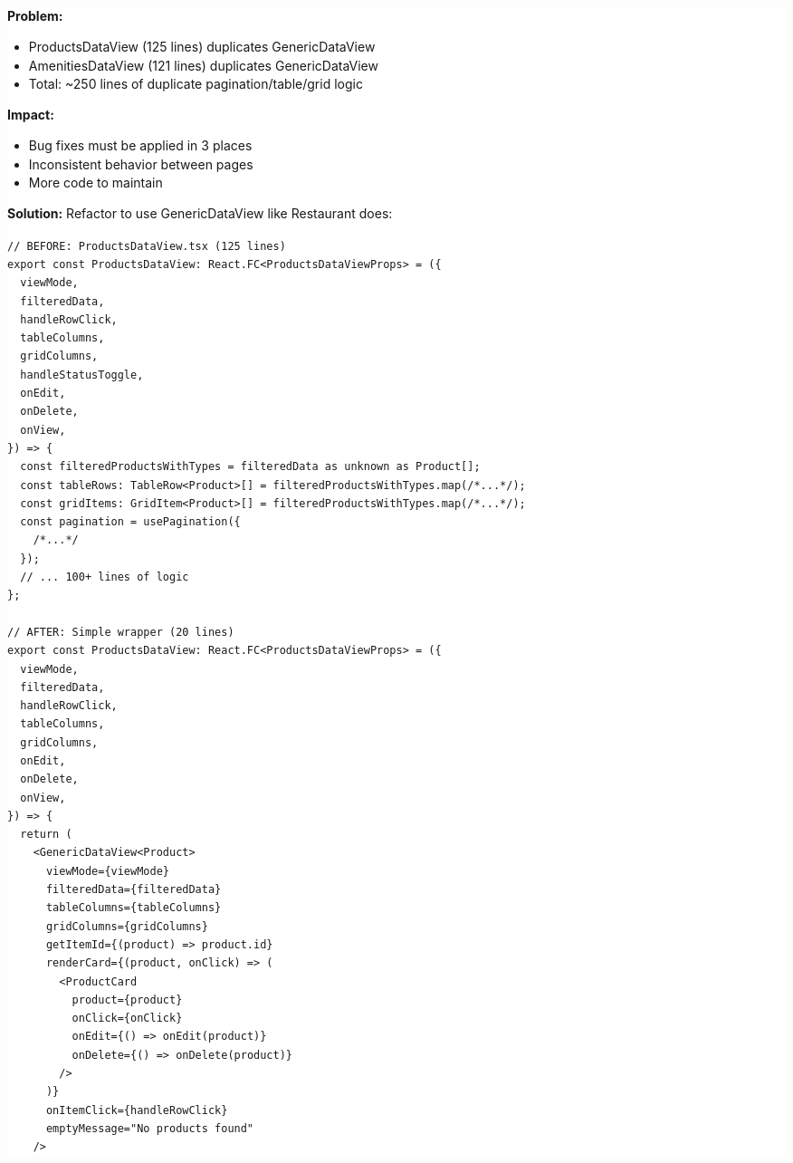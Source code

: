 **Problem:**

- ProductsDataView (125 lines) duplicates GenericDataView
- AmenitiesDataView (121 lines) duplicates GenericDataView
- Total: ~250 lines of duplicate pagination/table/grid logic

**Impact:**

- Bug fixes must be applied in 3 places
- Inconsistent behavior between pages
- More code to maintain

**Solution:**
Refactor to use GenericDataView like Restaurant does:

```tsx
// BEFORE: ProductsDataView.tsx (125 lines)
export const ProductsDataView: React.FC<ProductsDataViewProps> = ({
  viewMode,
  filteredData,
  handleRowClick,
  tableColumns,
  gridColumns,
  handleStatusToggle,
  onEdit,
  onDelete,
  onView,
}) => {
  const filteredProductsWithTypes = filteredData as unknown as Product[];
  const tableRows: TableRow<Product>[] = filteredProductsWithTypes.map(/*...*/);
  const gridItems: GridItem<Product>[] = filteredProductsWithTypes.map(/*...*/);
  const pagination = usePagination({
    /*...*/
  });
  // ... 100+ lines of logic
};

// AFTER: Simple wrapper (20 lines)
export const ProductsDataView: React.FC<ProductsDataViewProps> = ({
  viewMode,
  filteredData,
  handleRowClick,
  tableColumns,
  gridColumns,
  onEdit,
  onDelete,
  onView,
}) => {
  return (
    <GenericDataView<Product>
      viewMode={viewMode}
      filteredData={filteredData}
      tableColumns={tableColumns}
      gridColumns={gridColumns}
      getItemId={(product) => product.id}
      renderCard={(product, onClick) => (
        <ProductCard
          product={product}
          onClick={onClick}
          onEdit={() => onEdit(product)}
          onDelete={() => onDelete(product)}
        />
      )}
      onItemClick={handleRowClick}
      emptyMessage="No products found"
    />
```